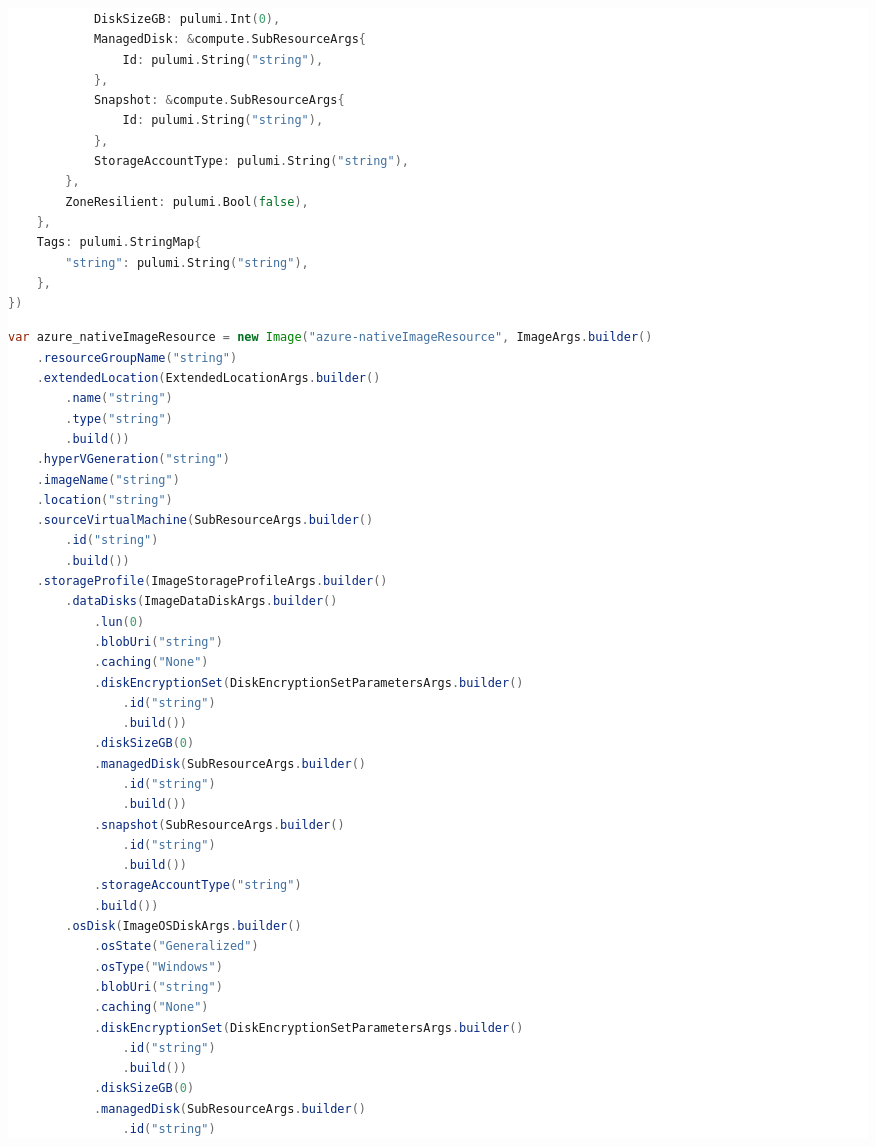 ```go
			DiskSizeGB: pulumi.Int(0),
			ManagedDisk: &compute.SubResourceArgs{
				Id: pulumi.String("string"),
			},
			Snapshot: &compute.SubResourceArgs{
				Id: pulumi.String("string"),
			},
			StorageAccountType: pulumi.String("string"),
		},
		ZoneResilient: pulumi.Bool(false),
	},
	Tags: pulumi.StringMap{
		"string": pulumi.String("string"),
	},
})
```

</pulumi-choosable>
</div>


<div>
<pulumi-choosable type="language" values="java">

```java
var azure_nativeImageResource = new Image("azure-nativeImageResource", ImageArgs.builder()
    .resourceGroupName("string")
    .extendedLocation(ExtendedLocationArgs.builder()
        .name("string")
        .type("string")
        .build())
    .hyperVGeneration("string")
    .imageName("string")
    .location("string")
    .sourceVirtualMachine(SubResourceArgs.builder()
        .id("string")
        .build())
    .storageProfile(ImageStorageProfileArgs.builder()
        .dataDisks(ImageDataDiskArgs.builder()
            .lun(0)
            .blobUri("string")
            .caching("None")
            .diskEncryptionSet(DiskEncryptionSetParametersArgs.builder()
                .id("string")
                .build())
            .diskSizeGB(0)
            .managedDisk(SubResourceArgs.builder()
                .id("string")
                .build())
            .snapshot(SubResourceArgs.builder()
                .id("string")
                .build())
            .storageAccountType("string")
            .build())
        .osDisk(ImageOSDiskArgs.builder()
            .osState("Generalized")
            .osType("Windows")
            .blobUri("string")
            .caching("None")
            .diskEncryptionSet(DiskEncryptionSetParametersArgs.builder()
                .id("string")
                .build())
            .diskSizeGB(0)
            .managedDisk(SubResourceArgs.builder()
                .id("string")
```